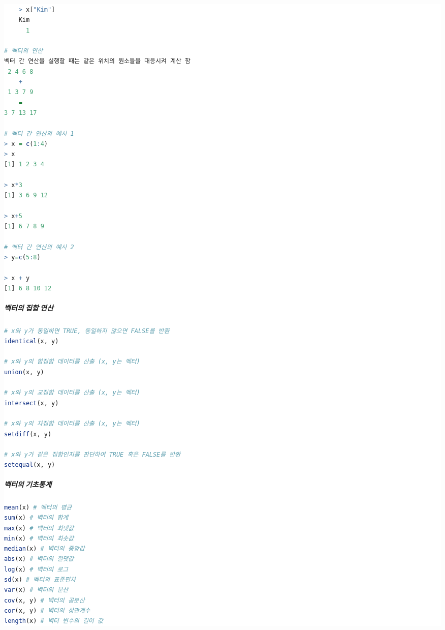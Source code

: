 ```R
	> x["Kim"]
	Kim
	  1

# 벡터의 연산
벡터 간 연산을 실행할 때는 같은 위치의 원소들을 대응시켜 계산 함  
 2 4 6 8
    +  
 1 3 7 9
    =   
3 7 13 17  

# 벡터 간 연산의 예시 1
> x = c(1:4)
> x
[1] 1 2 3 4

> x*3
[1] 3 6 9 12

> x+5
[1] 6 7 8 9  

# 벡터 간 연산의 예시 2  
> y=c(5:8)

> x + y
[1] 6 8 10 12  
```

##### 벡터의 집합 연산  

```R
# x와 y가 동일하면 TRUE, 동일하지 않으면 FALSE를 반환  
identical(x, y) 

# x와 y의 합집합 데이터를 산출 (x, y는 벡터)
union(x, y)

# x와 y의 교집합 데이터를 산출 (x, y는 벡터)
intersect(x, y)

# x와 y의 차집합 데이터를 산출 (x, y는 벡터)
setdiff(x, y)

# x와 y가 같은 집합인지를 판단하여 TRUE 혹은 FALSE를 반환  
setequal(x, y)
```

##### 벡터의 기초통계  

```R
mean(x) # 벡터의 평균
sum(x) # 벡터의 합계  
max(x) # 벡터의 최댓값
min(x) # 벡터의 최솟값 
median(x) # 벡터의 중앙값  
abs(x) # 벡터의 절댓값  
log(x) # 벡터의 로그  
sd(x) # 벡터의 표준편차  
var(x) # 벡터의 분산 
cov(x, y) # 벡터의 공분산  
cor(x, y) # 벡터의 상관계수  
length(x) # 벡터 변수의 길이 값  
```
